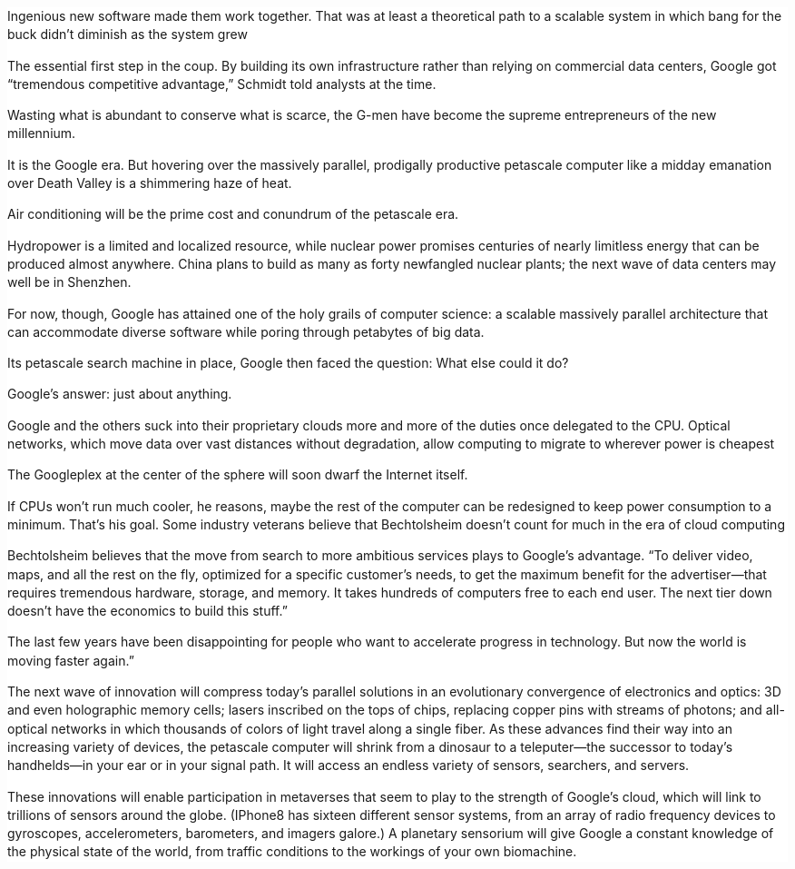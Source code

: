Ingenious new software made them work together. That was at least a theoretical path to a scalable system in which bang for the buck didn’t diminish as the system grew

The essential first step in the coup. By building its own infrastructure rather than relying on commercial data centers, Google got “tremendous competitive advantage,” Schmidt told analysts at the time.

Wasting what is abundant to conserve what is scarce, the G-men have become the supreme entrepreneurs of the new millennium.

It is the Google era. But hovering over the massively parallel, prodigally productive petascale computer like a midday emanation over Death Valley is a shimmering haze of heat.

Air conditioning will be the prime cost and conundrum of the petascale era.

Hydropower is a limited and localized resource, while nuclear power promises centuries of nearly limitless energy that can be produced almost anywhere. China plans to build as many as forty newfangled nuclear plants; the next wave of data centers may well be in Shenzhen.

For now, though, Google has attained one of the holy grails of computer science: a scalable massively parallel architecture that can accommodate diverse software while poring through petabytes of big data.

Its petascale search machine in place, Google then faced the question: What else could it do? 

Google’s answer: just about anything. 

Google and the others suck into their proprietary clouds more and more of the duties once delegated to the CPU. Optical networks, which move data over vast distances without degradation, allow computing to migrate to wherever power is cheapest

The Googleplex at the center of the sphere will soon dwarf the Internet itself.

If CPUs won’t run much cooler, he reasons, maybe the rest of the computer can be redesigned to keep power consumption to a minimum. That’s his goal. Some industry veterans believe that Bechtolsheim doesn’t count for much in the era of cloud computing

Bechtolsheim believes that the move from search to more ambitious services plays to Google’s advantage. “To deliver video, maps, and all the rest on the fly, optimized for a specific customer’s needs, to get the maximum benefit for the advertiser—that requires tremendous hardware, storage, and memory. It takes hundreds of computers free to each end user. The next tier down doesn’t have the economics to build this stuff.”

The last few years have been disappointing for people who want to accelerate progress in technology. But now the world is moving faster again.”

The next wave of innovation will compress today’s parallel solutions in an evolutionary convergence of electronics and optics: 3D and even holographic memory cells; lasers inscribed on the tops of chips, replacing copper pins with streams of photons; and all-optical networks in which thousands of colors of light travel along a single fiber. As these advances find their way into an increasing variety of devices, the petascale computer will shrink from a dinosaur to a teleputer—the successor to today’s handhelds—in your ear or in your signal path. It will access an endless variety of sensors, searchers, and servers.

These innovations will enable participation in metaverses that seem to play to the strength of Google’s cloud, which will link to trillions of sensors around the globe. (IPhone8 has sixteen different sensor systems, from an array of radio frequency devices to gyroscopes, accelerometers, barometers, and imagers galore.) A planetary sensorium will give Google a constant knowledge of the physical state of the world, from traffic conditions to the workings of your own biomachine.
